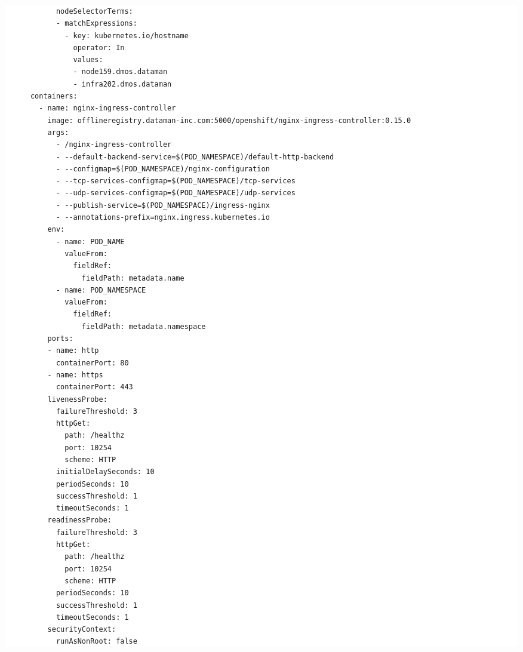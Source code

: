 ```
            nodeSelectorTerms:
            - matchExpressions:
              - key: kubernetes.io/hostname
                operator: In
                values:
                - node159.dmos.dataman
                - infra202.dmos.dataman
      containers:
        - name: nginx-ingress-controller
          image: offlineregistry.dataman-inc.com:5000/openshift/nginx-ingress-controller:0.15.0
          args:
            - /nginx-ingress-controller
            - --default-backend-service=$(POD_NAMESPACE)/default-http-backend
            - --configmap=$(POD_NAMESPACE)/nginx-configuration
            - --tcp-services-configmap=$(POD_NAMESPACE)/tcp-services
            - --udp-services-configmap=$(POD_NAMESPACE)/udp-services
            - --publish-service=$(POD_NAMESPACE)/ingress-nginx
            - --annotations-prefix=nginx.ingress.kubernetes.io
          env:
            - name: POD_NAME
              valueFrom:
                fieldRef:
                  fieldPath: metadata.name
            - name: POD_NAMESPACE
              valueFrom:
                fieldRef:
                  fieldPath: metadata.namespace
          ports:
          - name: http
            containerPort: 80
          - name: https
            containerPort: 443
          livenessProbe:
            failureThreshold: 3
            httpGet:
              path: /healthz
              port: 10254
              scheme: HTTP
            initialDelaySeconds: 10
            periodSeconds: 10
            successThreshold: 1
            timeoutSeconds: 1
          readinessProbe:
            failureThreshold: 3
            httpGet:
              path: /healthz
              port: 10254
              scheme: HTTP
            periodSeconds: 10
            successThreshold: 1
            timeoutSeconds: 1
          securityContext:
            runAsNonRoot: false

```    
